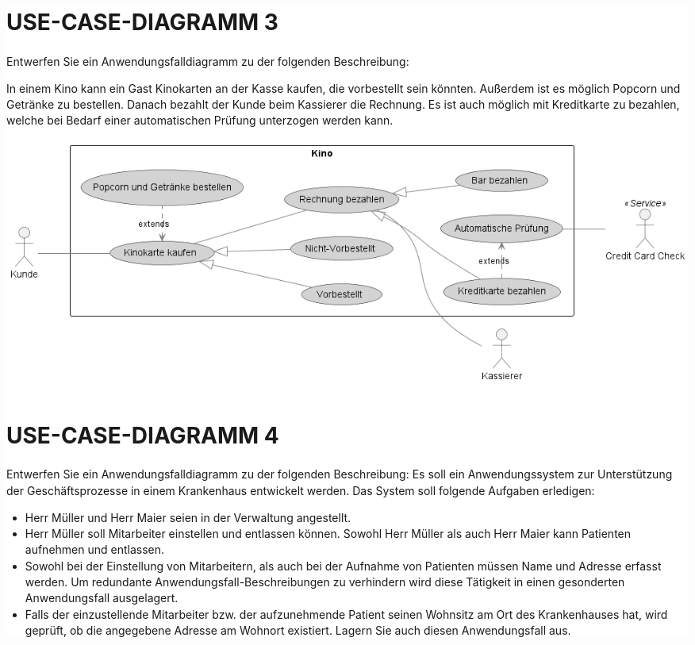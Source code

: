 #
#
# USE-CASE-DIAGRAMM 3
Entwerfen Sie ein Anwendungsfalldiagramm zu der folgenden Beschreibung:

In einem Kino kann ein Gast Kinokarten an der Kasse kaufen, die vorbestellt sein könnten. Außerdem ist es
möglich Popcorn und Getränke zu bestellen. Danach bezahlt der Kunde beim Kassierer die Rechnung. Es ist
auch möglich mit Kreditkarte zu bezahlen, welche bei Bedarf einer automatischen Prüfung unterzogen werden
kann.

![Use-Case Kino](out/use-case_kino/USE-CaseKino.png)

#
#
# USE-CASE-DIAGRAMM 4
Entwerfen Sie ein Anwendungsfalldiagramm zu der folgenden Beschreibung:
Es soll ein Anwendungssystem zur Unterstützung der Geschäftsprozesse in einem Krankenhaus
entwickelt werden. Das System soll folgende Aufgaben erledigen:
- Herr Müller und Herr Maier seien in der Verwaltung angestellt.
- Herr Müller soll Mitarbeiter einstellen und entlassen können. Sowohl Herr Müller als auch Herr Maier
kann Patienten aufnehmen und entlassen.
- Sowohl bei der Einstellung von Mitarbeitern, als auch bei der Aufnahme von Patienten müssen Name
und Adresse erfasst werden. Um redundante Anwendungsfall-Beschreibungen zu verhindern wird
diese Tätigkeit in einen gesonderten Anwendungsfall ausgelagert.
- Falls der einzustellende Mitarbeiter bzw. der aufzunehmende Patient seinen Wohnsitz am Ort des
Krankenhauses hat, wird geprüft, ob die angegebene Adresse am Wohnort existiert. Lagern Sie auch
diesen Anwendungsfall aus.
